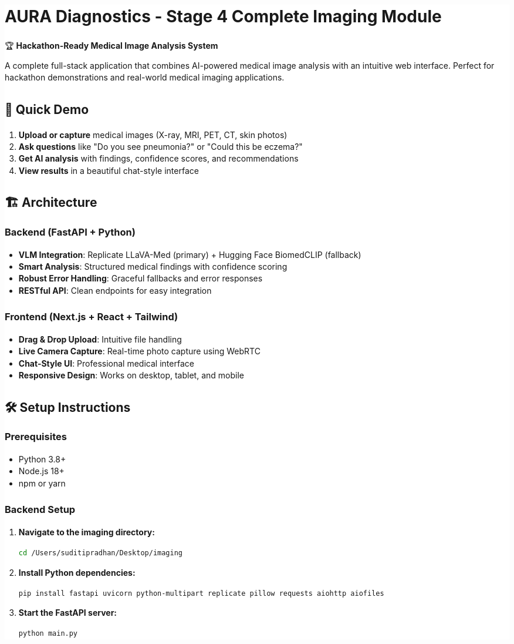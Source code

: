 # AURA Diagnostics - Stage 4 Complete Imaging Module

🏆 **Hackathon-Ready Medical Image Analysis System**

A complete full-stack application that combines AI-powered medical image analysis with an intuitive web interface. Perfect for hackathon demonstrations and real-world medical imaging applications.

## 🚀 Quick Demo

1. **Upload or capture** medical images (X-ray, MRI, PET, CT, skin photos)
2. **Ask questions** like "Do you see pneumonia?" or "Could this be eczema?"
3. **Get AI analysis** with findings, confidence scores, and recommendations
4. **View results** in a beautiful chat-style interface

## 🏗️ Architecture

### Backend (FastAPI + Python)
- **VLM Integration**: Replicate LLaVA-Med (primary) + Hugging Face BiomedCLIP (fallback)
- **Smart Analysis**: Structured medical findings with confidence scoring
- **Robust Error Handling**: Graceful fallbacks and error responses
- **RESTful API**: Clean endpoints for easy integration

### Frontend (Next.js + React + Tailwind)
- **Drag & Drop Upload**: Intuitive file handling
- **Live Camera Capture**: Real-time photo capture using WebRTC
- **Chat-Style UI**: Professional medical interface
- **Responsive Design**: Works on desktop, tablet, and mobile

## 🛠️ Setup Instructions

### Prerequisites
- Python 3.8+
- Node.js 18+
- npm or yarn

### Backend Setup

1. **Navigate to the imaging directory:**
   ```bash
   cd /Users/suditipradhan/Desktop/imaging
   ```

2. **Install Python dependencies:**
   ```bash
   pip install fastapi uvicorn python-multipart replicate pillow requests aiohttp aiofiles
   ```

3. **Start the FastAPI server:**
   ```bash
   python main.py
   ```
   